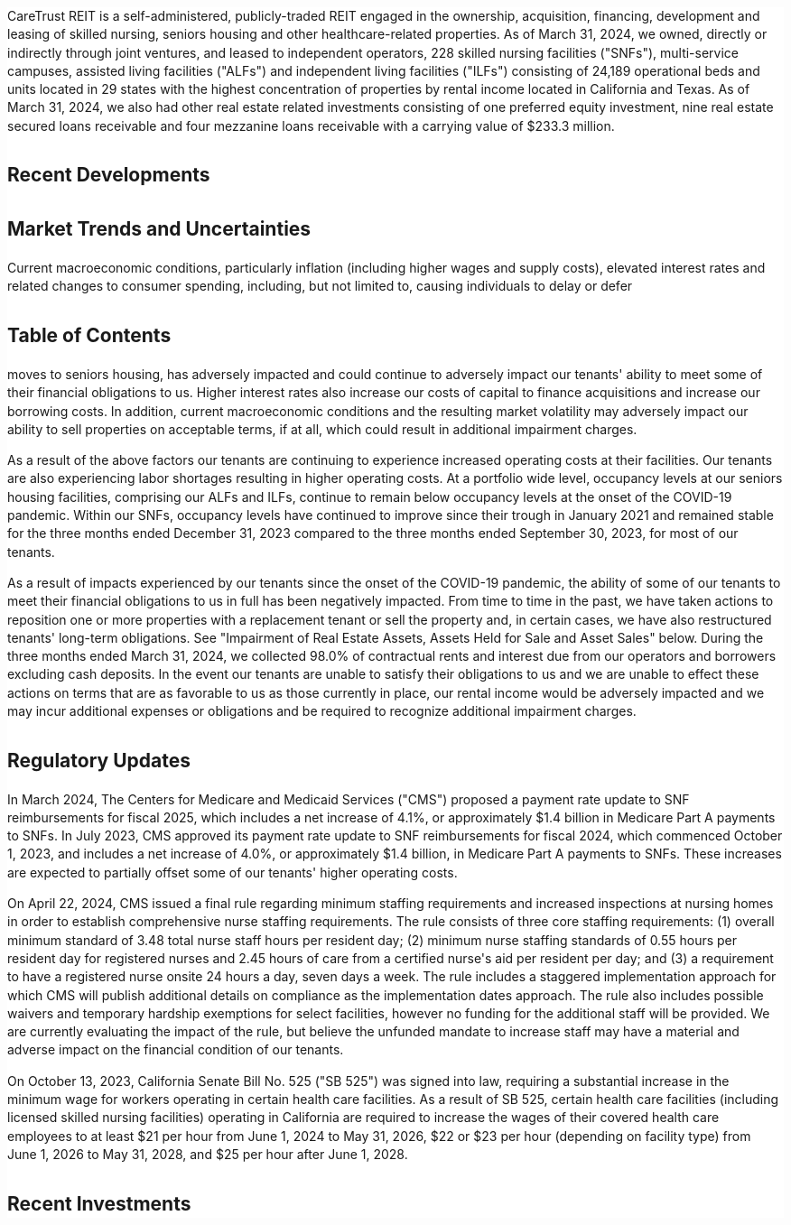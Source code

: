 <p>CareTrust REIT is a self-administered, publicly-traded REIT engaged in the ownership, acquisition, financing, development and leasing of skilled nursing, seniors housing and other healthcare-related properties. As of March 31, 2024, we owned, directly or indirectly through joint ventures, and leased to independent operators, 228 skilled nursing facilities ("SNFs"), multi-service campuses, assisted living facilities ("ALFs") and independent living facilities ("ILFs") consisting of 24,189 operational beds and units located in 29 states with the highest concentration of properties by rental income located in California and Texas. As of March 31, 2024, we also had other real estate related investments consisting of one preferred equity investment, nine real estate secured loans receivable and four mezzanine loans receivable with a carrying value of $233.3 million.</p>
<h2>Recent Developments</h2>
<h2>Market Trends and Uncertainties</h2>
<p>Current macroeconomic conditions, particularly inflation (including higher wages and supply costs), elevated interest rates and related changes to consumer spending, including, but not limited to, causing individuals to delay or defer</p>
<h2>Table of Contents</h2>
<p>moves to seniors housing, has adversely impacted and could continue to adversely impact our tenants' ability to meet some of their financial obligations to us. Higher interest rates also increase our costs of capital to finance acquisitions and increase our borrowing costs. In addition, current macroeconomic conditions and the resulting market volatility may adversely impact our ability to sell properties on acceptable terms, if at all, which could result in additional impairment charges.</p>
<p>As a result of the above factors our tenants are continuing to experience increased operating costs at their facilities. Our tenants are also experiencing labor shortages resulting in higher operating costs. At a portfolio wide level, occupancy levels at our seniors housing facilities, comprising our ALFs and ILFs, continue to remain below occupancy levels at the onset of the COVID-19 pandemic. Within our SNFs, occupancy levels have continued to improve since their trough in January 2021 and remained stable for the three months ended December 31, 2023 compared to the three months ended September 30, 2023, for most of our tenants.</p>
<p>As a result of impacts experienced by our tenants since the onset of the COVID-19 pandemic, the ability of some of our tenants to meet their financial obligations to us in full has been negatively impacted. From time to time in the past, we have taken actions to reposition one or more properties with a replacement tenant or sell the property and, in certain cases, we have also restructured tenants' long-term obligations. See "Impairment of Real Estate Assets, Assets Held for Sale and Asset Sales" below. During the three months ended March 31, 2024, we collected 98.0% of contractual rents and interest due from our operators and borrowers excluding cash deposits. In the event our tenants are unable to satisfy their obligations to us and we are unable to effect these actions on terms that are as favorable to us as those currently in place, our rental income would be adversely impacted and we may incur additional expenses or obligations and be required to recognize additional impairment charges.</p>
<h2>Regulatory Updates</h2>
<p>In March 2024, The Centers for Medicare and Medicaid Services ("CMS") proposed a payment rate update to SNF reimbursements for fiscal 2025, which includes a net increase of 4.1%, or approximately $1.4 billion in Medicare Part A payments to SNFs. In July 2023, CMS approved its payment rate update to SNF reimbursements for fiscal 2024, which commenced October 1, 2023, and includes a net increase of 4.0%, or approximately $1.4 billion, in Medicare Part A payments to SNFs. These increases are expected to partially offset some of our tenants' higher operating costs.</p>
<p>On April 22, 2024, CMS issued a final rule regarding minimum staffing requirements and increased inspections at nursing homes in order to establish comprehensive nurse staffing requirements. The rule consists of three core staffing requirements: (1) overall minimum standard of 3.48 total nurse staff hours per resident day; (2) minimum nurse staffing standards of 0.55 hours per resident day for registered nurses and 2.45 hours of care from a certified nurse's aid per resident per day; and (3) a requirement to have a registered nurse onsite 24 hours a day, seven days a week. The rule includes a staggered implementation approach for which CMS will publish additional details on compliance as the implementation dates approach. The rule also includes possible waivers and temporary hardship exemptions for select facilities, however no funding for the additional staff will be provided. We are currently evaluating the impact of the rule, but believe the unfunded mandate to increase staff may have a material and adverse impact on the financial condition of our tenants.</p>
<p>On October 13, 2023, California Senate Bill No. 525 ("SB 525") was signed into law, requiring a substantial increase in the minimum wage for workers operating in certain health care facilities. As a result of SB 525, certain health care facilities (including licensed skilled nursing facilities) operating in California are required to increase the wages of their covered health care employees to at least $21 per hour from June 1, 2024 to May 31, 2026, $22 or $23 per hour (depending on facility type) from June 1, 2026 to May 31, 2028, and $25 per hour after June 1, 2028.</p>
<h2>Recent Investments</h2>